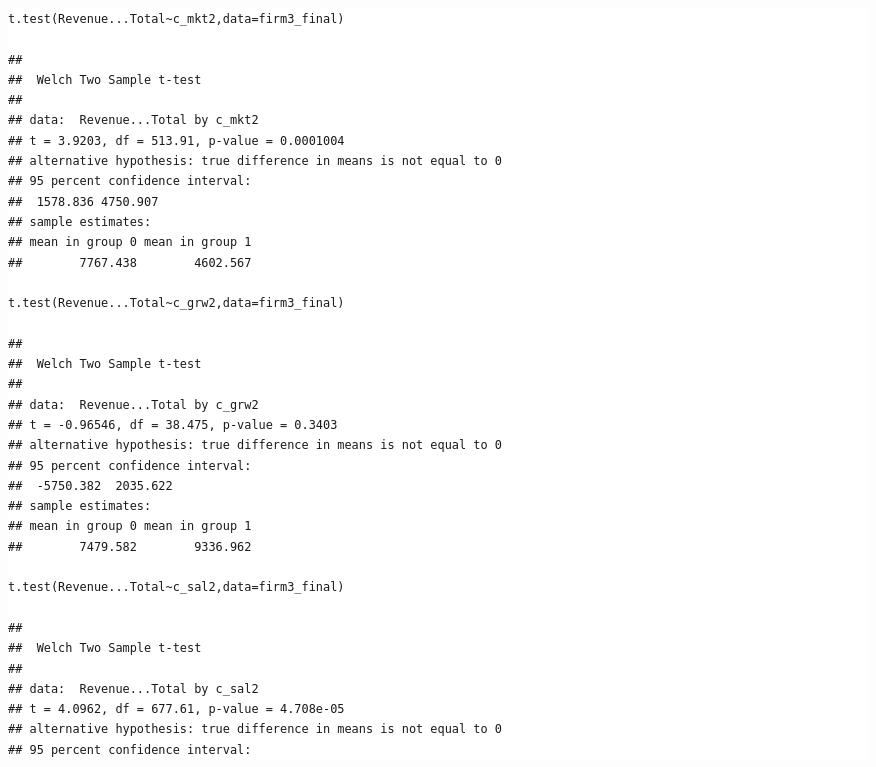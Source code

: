     t.test(Revenue...Total~c_mkt2,data=firm3_final)

    ## 
    ##  Welch Two Sample t-test
    ## 
    ## data:  Revenue...Total by c_mkt2
    ## t = 3.9203, df = 513.91, p-value = 0.0001004
    ## alternative hypothesis: true difference in means is not equal to 0
    ## 95 percent confidence interval:
    ##  1578.836 4750.907
    ## sample estimates:
    ## mean in group 0 mean in group 1 
    ##        7767.438        4602.567

    t.test(Revenue...Total~c_grw2,data=firm3_final)

    ## 
    ##  Welch Two Sample t-test
    ## 
    ## data:  Revenue...Total by c_grw2
    ## t = -0.96546, df = 38.475, p-value = 0.3403
    ## alternative hypothesis: true difference in means is not equal to 0
    ## 95 percent confidence interval:
    ##  -5750.382  2035.622
    ## sample estimates:
    ## mean in group 0 mean in group 1 
    ##        7479.582        9336.962

    t.test(Revenue...Total~c_sal2,data=firm3_final)

    ## 
    ##  Welch Two Sample t-test
    ## 
    ## data:  Revenue...Total by c_sal2
    ## t = 4.0962, df = 677.61, p-value = 4.708e-05
    ## alternative hypothesis: true difference in means is not equal to 0
    ## 95 percent confidence interval:
